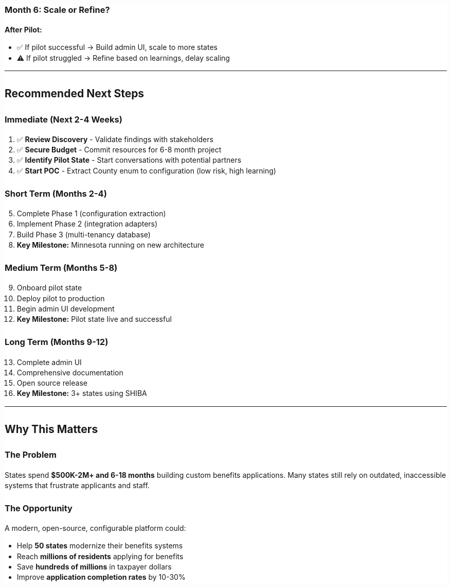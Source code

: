 ### Month 6: Scale or Refine?

**After Pilot:**
- ✅ If pilot successful → Build admin UI, scale to more states
- ⚠️ If pilot struggled → Refine based on learnings, delay scaling

---

## Recommended Next Steps

### Immediate (Next 2-4 Weeks)

1. ✅ **Review Discovery** - Validate findings with stakeholders
2. ✅ **Secure Budget** - Commit resources for 6-8 month project
3. ✅ **Identify Pilot State** - Start conversations with potential partners
4. ✅ **Start POC** - Extract County enum to configuration (low risk, high learning)

### Short Term (Months 2-4)

5. Complete Phase 1 (configuration extraction)
6. Implement Phase 2 (integration adapters)
7. Build Phase 3 (multi-tenancy database)
8. **Key Milestone:** Minnesota running on new architecture

### Medium Term (Months 5-8)

9. Onboard pilot state
10. Deploy pilot to production
11. Begin admin UI development
12. **Key Milestone:** Pilot state live and successful

### Long Term (Months 9-12)

13. Complete admin UI
14. Comprehensive documentation
15. Open source release
16. **Key Milestone:** 3+ states using SHIBA

---

## Why This Matters

### The Problem

States spend **$500K-2M+ and 6-18 months** building custom benefits applications. Many states still rely on outdated, inaccessible systems that frustrate applicants and staff.

### The Opportunity

A modern, open-source, configurable platform could:
- Help **50 states** modernize their benefits systems
- Reach **millions of residents** applying for benefits
- Save **hundreds of millions** in taxpayer dollars
- Improve **application completion rates** by 10-30%
